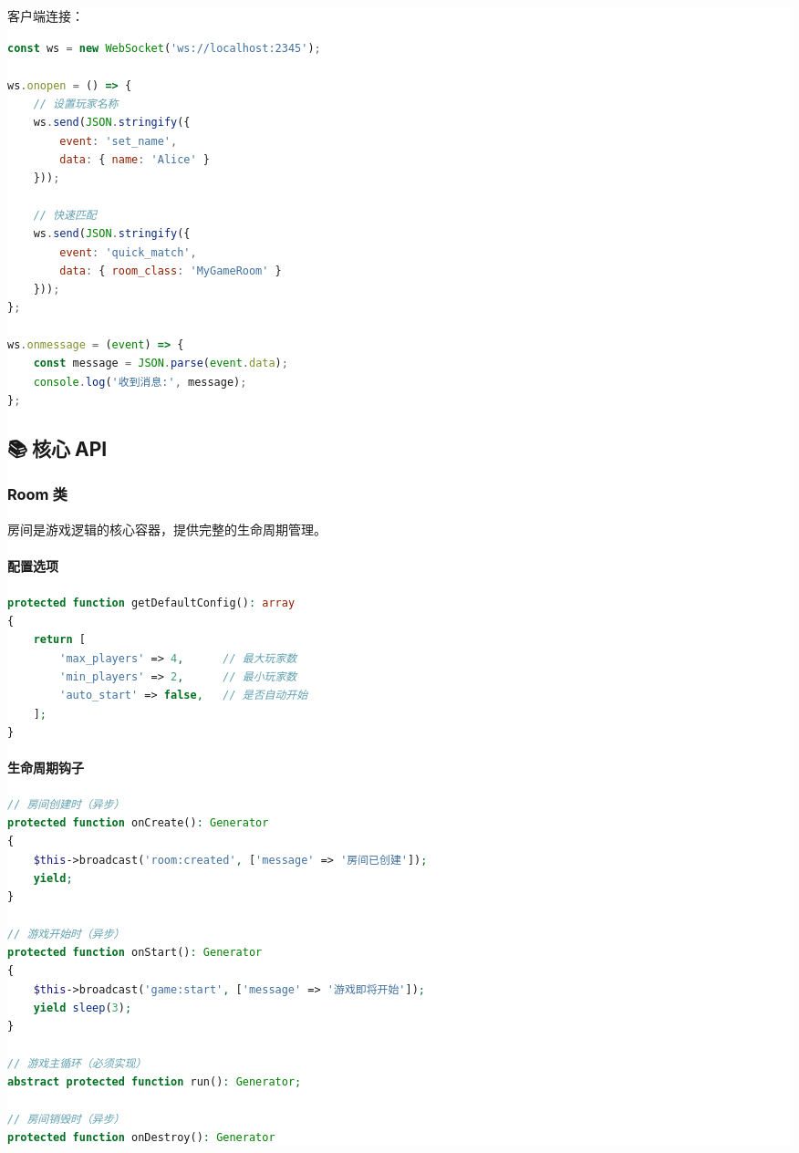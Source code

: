 客户端连接：

```javascript
const ws = new WebSocket('ws://localhost:2345');

ws.onopen = () => {
    // 设置玩家名称
    ws.send(JSON.stringify({
        event: 'set_name',
        data: { name: 'Alice' }
    }));
    
    // 快速匹配
    ws.send(JSON.stringify({
        event: 'quick_match',
        data: { room_class: 'MyGameRoom' }
    }));
};

ws.onmessage = (event) => {
    const message = JSON.parse(event.data);
    console.log('收到消息:', message);
};
```

## 📚 核心 API

### Room 类

房间是游戏逻辑的核心容器，提供完整的生命周期管理。

#### 配置选项

```php
protected function getDefaultConfig(): array
{
    return [
        'max_players' => 4,      // 最大玩家数
        'min_players' => 2,      // 最小玩家数
        'auto_start' => false,   // 是否自动开始
    ];
}
```

#### 生命周期钩子

```php
// 房间创建时（异步）
protected function onCreate(): Generator
{
    $this->broadcast('room:created', ['message' => '房间已创建']);
    yield;
}

// 游戏开始时（异步）
protected function onStart(): Generator
{
    $this->broadcast('game:start', ['message' => '游戏即将开始']);
    yield sleep(3);
}

// 游戏主循环（必须实现）
abstract protected function run(): Generator;

// 房间销毁时（异步）
protected function onDestroy(): Generator
```